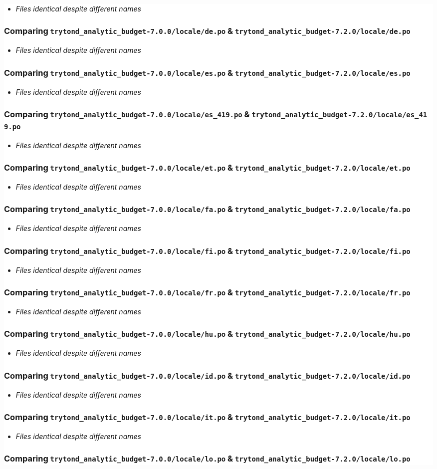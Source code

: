  * *Files identical despite different names*

### Comparing `trytond_analytic_budget-7.0.0/locale/de.po` & `trytond_analytic_budget-7.2.0/locale/de.po`

 * *Files identical despite different names*

### Comparing `trytond_analytic_budget-7.0.0/locale/es.po` & `trytond_analytic_budget-7.2.0/locale/es.po`

 * *Files identical despite different names*

### Comparing `trytond_analytic_budget-7.0.0/locale/es_419.po` & `trytond_analytic_budget-7.2.0/locale/es_419.po`

 * *Files identical despite different names*

### Comparing `trytond_analytic_budget-7.0.0/locale/et.po` & `trytond_analytic_budget-7.2.0/locale/et.po`

 * *Files identical despite different names*

### Comparing `trytond_analytic_budget-7.0.0/locale/fa.po` & `trytond_analytic_budget-7.2.0/locale/fa.po`

 * *Files identical despite different names*

### Comparing `trytond_analytic_budget-7.0.0/locale/fi.po` & `trytond_analytic_budget-7.2.0/locale/fi.po`

 * *Files identical despite different names*

### Comparing `trytond_analytic_budget-7.0.0/locale/fr.po` & `trytond_analytic_budget-7.2.0/locale/fr.po`

 * *Files identical despite different names*

### Comparing `trytond_analytic_budget-7.0.0/locale/hu.po` & `trytond_analytic_budget-7.2.0/locale/hu.po`

 * *Files identical despite different names*

### Comparing `trytond_analytic_budget-7.0.0/locale/id.po` & `trytond_analytic_budget-7.2.0/locale/id.po`

 * *Files identical despite different names*

### Comparing `trytond_analytic_budget-7.0.0/locale/it.po` & `trytond_analytic_budget-7.2.0/locale/it.po`

 * *Files identical despite different names*

### Comparing `trytond_analytic_budget-7.0.0/locale/lo.po` & `trytond_analytic_budget-7.2.0/locale/lo.po`
